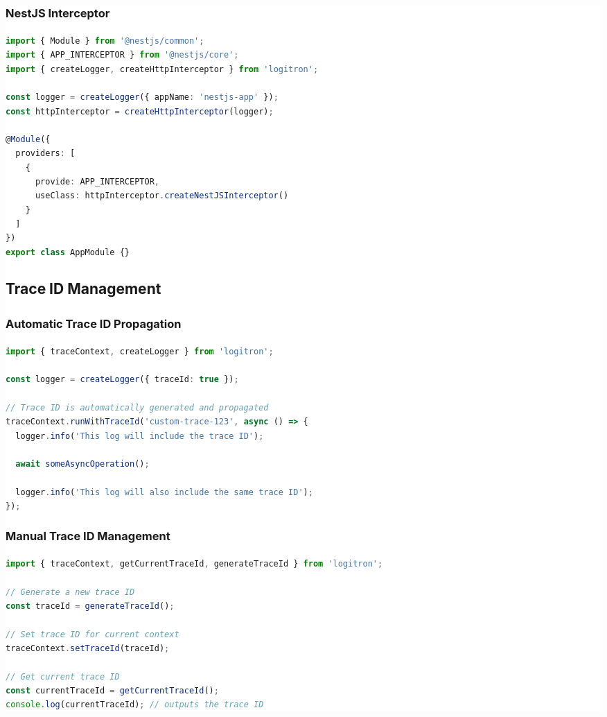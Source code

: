 ```typescript
```

### NestJS Interceptor

```typescript
import { Module } from '@nestjs/common';
import { APP_INTERCEPTOR } from '@nestjs/core';
import { createLogger, createHttpInterceptor } from 'logitron';

const logger = createLogger({ appName: 'nestjs-app' });
const httpInterceptor = createHttpInterceptor(logger);

@Module({
  providers: [
    {
      provide: APP_INTERCEPTOR,
      useClass: httpInterceptor.createNestJSInterceptor()
    }
  ]
})
export class AppModule {}
```

## Trace ID Management

### Automatic Trace ID Propagation

```typescript
import { traceContext, createLogger } from 'logitron';

const logger = createLogger({ traceId: true });

// Trace ID is automatically generated and propagated
traceContext.runWithTraceId('custom-trace-123', async () => {
  logger.info('This log will include the trace ID');
  
  await someAsyncOperation();
  
  logger.info('This log will also include the same trace ID');
});
```

### Manual Trace ID Management

```typescript
import { traceContext, getCurrentTraceId, generateTraceId } from 'logitron';

// Generate a new trace ID
const traceId = generateTraceId();

// Set trace ID for current context
traceContext.setTraceId(traceId);

// Get current trace ID
const currentTraceId = getCurrentTraceId();
console.log(currentTraceId); // outputs the trace ID
```
